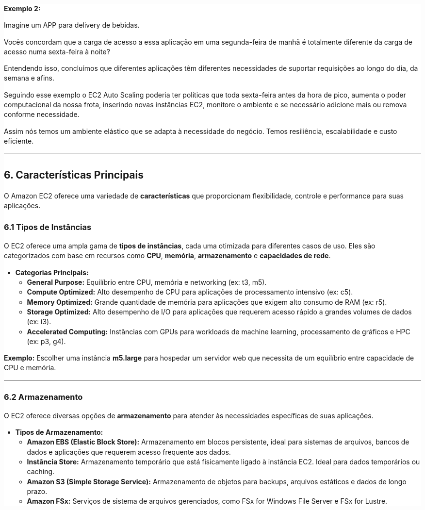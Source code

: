 **Exemplo 2:**

Imagine um APP para delivery de bebidas.  

Vocês concordam que a carga de acesso a essa aplicação em uma segunda-feira de manhã é totalmente diferente da carga de acesso numa sexta-feira à noite?  

Entendendo isso, concluímos que diferentes aplicações têm diferentes necessidades de suportar requisições ao longo do dia, da semana e afins.  

Seguindo esse exemplo o EC2 Auto Scaling poderia ter políticas que toda sexta-feira antes da hora de pico, aumenta o poder computacional da nossa frota, inserindo novas instâncias EC2, monitore o ambiente e se necessário adicione mais ou remova conforme necessidade.  

Assim nós temos um ambiente elástico que se adapta à necessidade do negócio. Temos resiliência, escalabilidade e custo eficiente.  

---

## 6. Características Principais

O Amazon EC2 oferece uma variedade de **características** que proporcionam flexibilidade, controle e performance para suas aplicações.

### 6.1 Tipos de Instâncias

O EC2 oferece uma ampla gama de **tipos de instâncias**, cada uma otimizada para diferentes casos de uso. Eles são categorizados com base em recursos como **CPU**, **memória**, **armazenamento** e **capacidades de rede**.

- **Categorias Principais:**
    - **General Purpose:** Equilíbrio entre CPU, memória e networking (ex: t3, m5).
    - **Compute Optimized:** Alto desempenho de CPU para aplicações de processamento intensivo (ex: c5).
    - **Memory Optimized:** Grande quantidade de memória para aplicações que exigem alto consumo de RAM (ex: r5).
    - **Storage Optimized:** Alto desempenho de I/O para aplicações que requerem acesso rápido a grandes volumes de dados (ex: i3).
    - **Accelerated Computing:** Instâncias com GPUs para workloads de machine learning, processamento de gráficos e HPC (ex: p3, g4).

**Exemplo:**
Escolher uma instância **m5.large** para hospedar um servidor web que necessita de um equilíbrio entre capacidade de CPU e memória.

---

### 6.2 Armazenamento

O EC2 oferece diversas opções de **armazenamento** para atender às necessidades específicas de suas aplicações.

- **Tipos de Armazenamento:**
    - **Amazon EBS (Elastic Block Store):** Armazenamento em blocos persistente, ideal para sistemas de arquivos, bancos de dados e aplicações que requerem acesso frequente aos dados.
    - **Instância Store:** Armazenamento temporário que está fisicamente ligado à instância EC2. Ideal para dados temporários ou caching.
    - **Amazon S3 (Simple Storage Service):** Armazenamento de objetos para backups, arquivos estáticos e dados de longo prazo.
    - **Amazon FSx:** Serviços de sistema de arquivos gerenciados, como FSx for Windows File Server e FSx for Lustre.
